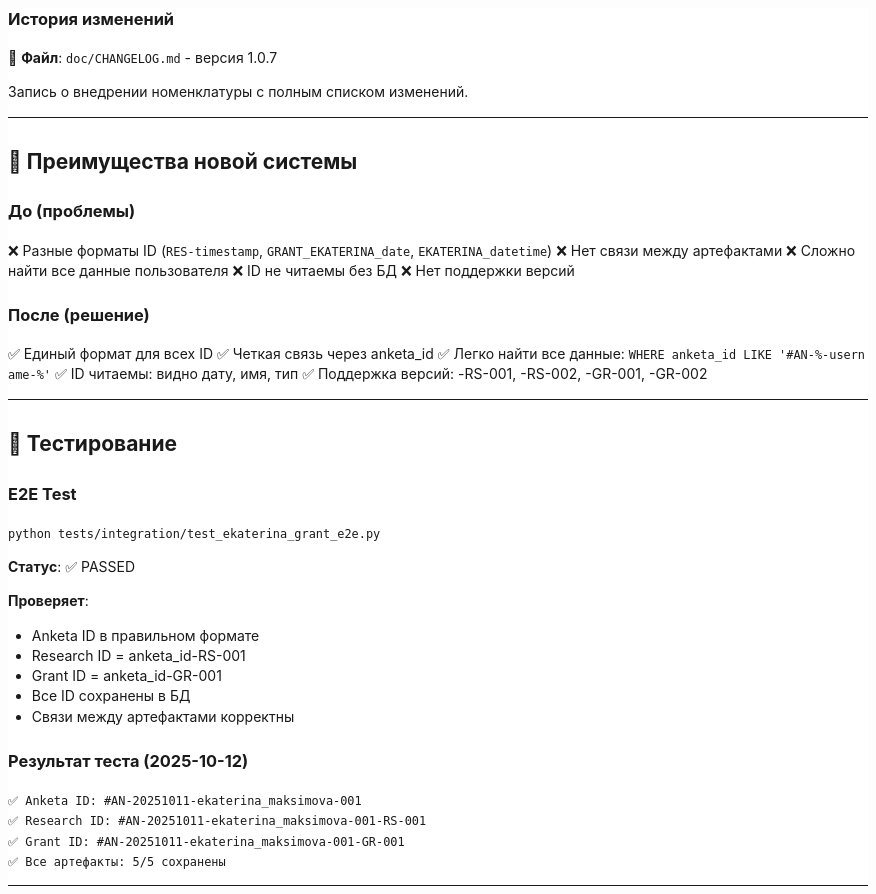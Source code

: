 ### История изменений
📄 **Файл**: `doc/CHANGELOG.md` - версия 1.0.7

Запись о внедрении номенклатуры с полным списком изменений.

---

## 🎯 Преимущества новой системы

### До (проблемы)
❌ Разные форматы ID (`RES-timestamp`, `GRANT_EKATERINA_date`, `EKATERINA_datetime`)
❌ Нет связи между артефактами
❌ Сложно найти все данные пользователя
❌ ID не читаемы без БД
❌ Нет поддержки версий

### После (решение)
✅ Единый формат для всех ID
✅ Четкая связь через anketa_id
✅ Легко найти все данные: `WHERE anketa_id LIKE '#AN-%-username-%'`
✅ ID читаемы: видно дату, имя, тип
✅ Поддержка версий: -RS-001, -RS-002, -GR-001, -GR-002

---

## 🧪 Тестирование

### E2E Test
```bash
python tests/integration/test_ekaterina_grant_e2e.py
```

**Статус**: ✅ PASSED

**Проверяет**:
- Anketa ID в правильном формате
- Research ID = anketa_id-RS-001
- Grant ID = anketa_id-GR-001
- Все ID сохранены в БД
- Связи между артефактами корректны

### Результат теста (2025-10-12)
```
✅ Anketa ID: #AN-20251011-ekaterina_maksimova-001
✅ Research ID: #AN-20251011-ekaterina_maksimova-001-RS-001
✅ Grant ID: #AN-20251011-ekaterina_maksimova-001-GR-001
✅ Все артефакты: 5/5 сохранены
```

---
